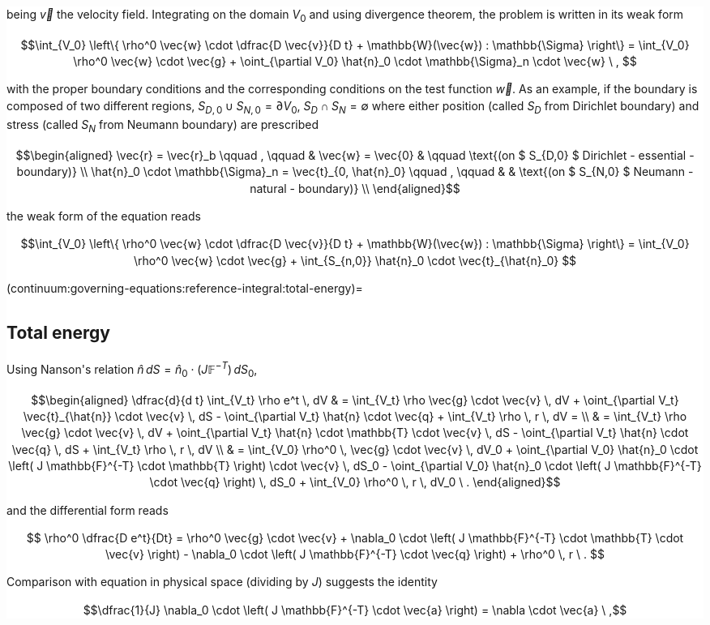 being $\vec{v}$ the velocity field. Integrating on the domain $V_0$ and using divergence theorem, the problem is written in its weak form

$$\int_{V_0} \left\{ \rho^0 \vec{w} \cdot \dfrac{D \vec{v}}{D t} + \mathbb{W}(\vec{w}) : \mathbb{\Sigma} \right\} = \int_{V_0} \rho^0 \vec{w} \cdot \vec{g} + \oint_{\partial V_0} \hat{n}_0 \cdot \mathbb{\Sigma}_n \cdot \vec{w} \ , $$

with the proper boundary conditions and the corresponding conditions on the test function $\vec{w}$. As an example, if the boundary is composed of two different regions, $S_{D,0} \cup S_{N,0} = \partial V_0$, $S_D \cap S_N = \emptyset$ where either position (called $S_D$ from Dirichlet boundary) and stress (called $S_N$ from Neumann boundary) are prescribed

$$\begin{aligned}
  \vec{r} = \vec{r}_b \qquad , \qquad & \vec{w} = \vec{0} & \qquad \text{(on $ S_{D,0} $ Dirichlet - essential - boundary)} \\
  \hat{n}_0 \cdot \mathbb{\Sigma}_n = \vec{t}_{0, \hat{n}_0} \qquad , \qquad & & \text{(on $ S_{N,0} $ Neumann - natural - boundary)} \\
\end{aligned}$$

the weak form of the equation reads

$$\int_{V_0} \left\{ \rho^0 \vec{w} \cdot \dfrac{D \vec{v}}{D t} + \mathbb{W}(\vec{w}) : \mathbb{\Sigma} \right\} = \int_{V_0} \rho^0 \vec{w} \cdot \vec{g} + \int_{S_{n,0}} \hat{n}_0 \cdot \vec{t}_{\hat{n}_0} $$




(continuum:governing-equations:reference-integral:total-energy)=
## Total energy

Using Nanson's relation $\hat{n} \, dS = \hat{n}_0 \cdot \left(J \mathbb{F}^{-T}\right) \, d S_0$,

$$\begin{aligned}
  \dfrac{d}{d t} \int_{V_t} \rho e^t \, dV
  & = \int_{V_t} \rho \vec{g} \cdot \vec{v} \, dV + \oint_{\partial V_t} \vec{t}_{\hat{n}} \cdot \vec{v}  \, dS - \oint_{\partial V_t} \hat{n} \cdot \vec{q} + \int_{V_t} \rho \, r \, dV = \\
  & = \int_{V_t} \rho \vec{g} \cdot \vec{v} \, dV + \oint_{\partial V_t} \hat{n} \cdot \mathbb{T} \cdot \vec{v} \, dS - \oint_{\partial V_t} \hat{n} \cdot \vec{q} \, dS + \int_{V_t} \rho \, r \, dV \\
  & = \int_{V_0} \rho^0 \, \vec{g} \cdot \vec{v} \, dV_0 + \oint_{\partial V_0} \hat{n}_0 \cdot \left( J \mathbb{F}^{-T} \cdot \mathbb{T} \right) \cdot \vec{v} \, dS_0 - \oint_{\partial V_0} \hat{n}_0 \cdot \left( J \mathbb{F}^{-T} \cdot \vec{q} \right) \, dS_0 + \int_{V_0} \rho^0 \, r \, dV_0 \ .
\end{aligned}$$

and the differential form reads

$$
\rho^0 \dfrac{D e^t}{Dt} = \rho^0 \vec{g} \cdot \vec{v} + \nabla_0 \cdot \left( J \mathbb{F}^{-T} \cdot \mathbb{T} \cdot \vec{v} \right) - \nabla_0 \cdot \left( J \mathbb{F}^{-T} \cdot \vec{q} \right) + \rho^0 \, r \ .
$$

Comparison with equation in physical space (dividing by $J$) suggests the identity

$$\dfrac{1}{J} \nabla_0 \cdot \left( J \mathbb{F}^{-T} \cdot \vec{a} \right) = \nabla \cdot \vec{a} \ ,$$
